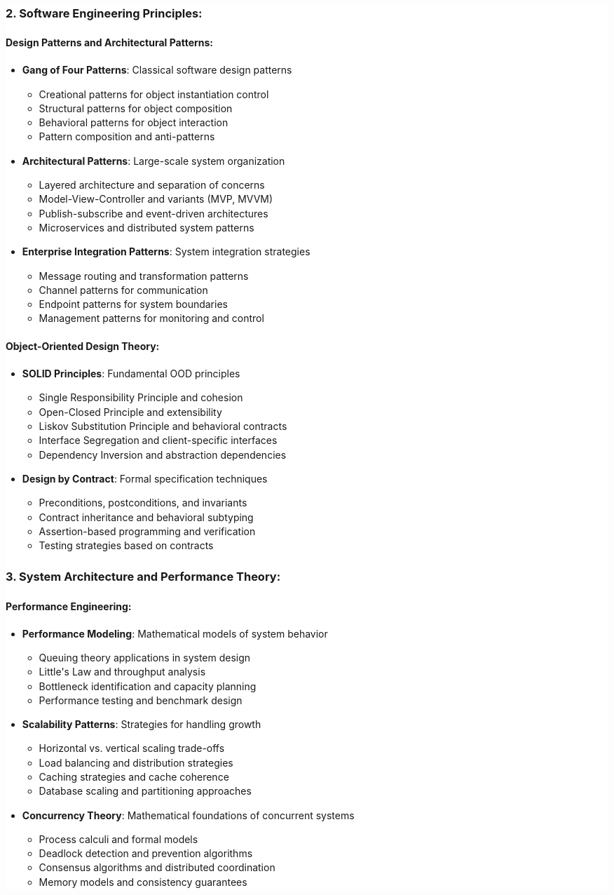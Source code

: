 ### 2. Software Engineering Principles:

#### Design Patterns and Architectural Patterns:
- **Gang of Four Patterns**: Classical software design patterns
  - Creational patterns for object instantiation control
  - Structural patterns for object composition
  - Behavioral patterns for object interaction
  - Pattern composition and anti-patterns

- **Architectural Patterns**: Large-scale system organization
  - Layered architecture and separation of concerns
  - Model-View-Controller and variants (MVP, MVVM)
  - Publish-subscribe and event-driven architectures
  - Microservices and distributed system patterns

- **Enterprise Integration Patterns**: System integration strategies
  - Message routing and transformation patterns
  - Channel patterns for communication
  - Endpoint patterns for system boundaries
  - Management patterns for monitoring and control

#### Object-Oriented Design Theory:
- **SOLID Principles**: Fundamental OOD principles
  - Single Responsibility Principle and cohesion
  - Open-Closed Principle and extensibility
  - Liskov Substitution Principle and behavioral contracts
  - Interface Segregation and client-specific interfaces
  - Dependency Inversion and abstraction dependencies

- **Design by Contract**: Formal specification techniques
  - Preconditions, postconditions, and invariants
  - Contract inheritance and behavioral subtyping
  - Assertion-based programming and verification
  - Testing strategies based on contracts

### 3. System Architecture and Performance Theory:

#### Performance Engineering:
- **Performance Modeling**: Mathematical models of system behavior
  - Queuing theory applications in system design
  - Little's Law and throughput analysis
  - Bottleneck identification and capacity planning
  - Performance testing and benchmark design

- **Scalability Patterns**: Strategies for handling growth
  - Horizontal vs. vertical scaling trade-offs
  - Load balancing and distribution strategies
  - Caching strategies and cache coherence
  - Database scaling and partitioning approaches

- **Concurrency Theory**: Mathematical foundations of concurrent systems
  - Process calculi and formal models
  - Deadlock detection and prevention algorithms
  - Consensus algorithms and distributed coordination
  - Memory models and consistency guarantees
